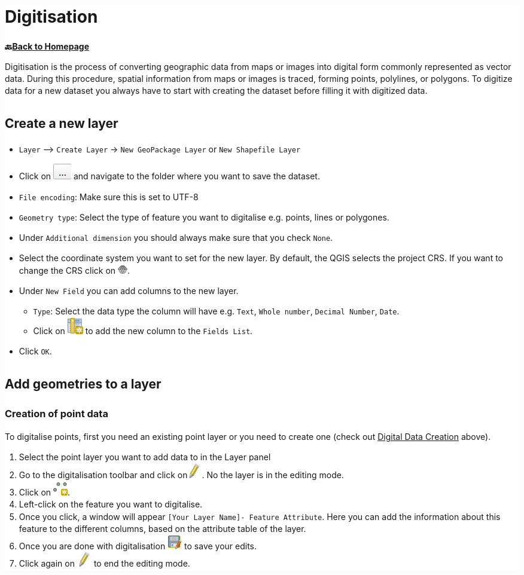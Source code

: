 # Digitisation


__🔙[Back to Homepage](/content/intro.md)__

Digitisation is the process of converting geographic data from maps or images into digital form commonly represented as vector data.
During this procedure, spatial information from maps or images is traced, forming points, polylines, or polygons. 
To digitize data for a new dataset you always have to start with creating the dataset before filling it with digitized data.

## Create a new layer

- `Layer` --> `Create Layer` -> `New GeoPackage Layer` or `New Shapefile Layer`
- Click on ![](/fig/Three_points.png) and navigate to the folder where you want to save the dataset.
- `File encoding`: Make sure this is set to UTF-8
- `Geometry type`: Select the type of feature you want to digitalise e.g. points, lines or polygones.
- Under `Additional dimension` you should always make sure that you check `None`. 
- Select the coordinate system you want to set for the new layer. By default, the QGIS selects the project CRS. If you want to change the CRS click on ![](/fig/mIconProjectionEnabled.png).

- Under `New Field` you can add columns to the new layer. 
    * `Type`: Select the data type the column will have e.g. `Text`, `Whole number`, `Decimal Number`, `Date`.
    * Click on ![](/fig/mActionNewAttribute.png) to add the new column to the `Fields List`.
- Click `OK`.

<video width="100%" controls src="https://github.com/GIScience/gis-training-resource-center/raw/main/fig/en_qgis_create_layer.mp4"></video>

## Add geometries to a layer

### Creation of point data

To digitalise points, first you need an existing point layer or you need to create one (check out [Digital Data Creation]( https://giscience.github.io/gis-training-resource-center/content/Modul_3/en_qgis_digitalisation.html#digital-data-creation) above).

1.	Select the point layer you want to add data to in the Layer panel
2.	Go to the digitalisation toolbar and click on![](/fig/mActionToggleEditing.png). No the layer is in the editing mode.
3.	Click on ![](/fig/mActionCapturePoint.png). 
4.	Left-click on the feature you want to digitalise.
5.	Once you click, a window will appear `[Your Layer Name]- Feature Attribute`. Here you can add the information about this feature to the different columns, based on the attribute table of the layer.
5.	Once you are done with digitalisation ![](/fig/mActionSaveEdits.png) to save your edits.
6.	Click again on ![](/fig/mActionToggleEditing.png) to end the editing mode.
